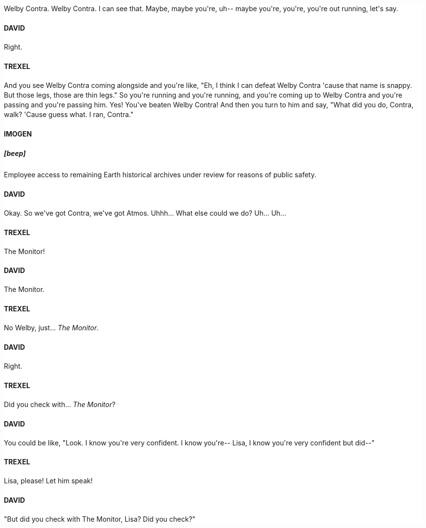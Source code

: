 Welby Contra. Welby Contra. I can see that. Maybe, maybe you're, uh-- maybe you're, you're, you're out running, let's say.

#### DAVID

Right.

#### TREXEL

And you see Welby Contra coming alongside and you're like, "Eh, I think I can defeat Welby Contra 'cause that name is snappy. But those legs, those are thin legs." So you're running and you're running, and you're coming up to Welby Contra and you're passing and you're passing him. Yes! You've beaten Welby Contra! And then you turn to him and say, "What did you do, Contra, walk? 'Cause guess what. I ran, Contra."

#### IMOGEN

##### [beep]

Employee access to remaining Earth historical archives under review for reasons of public safety.

#### DAVID

Okay. So we've got Contra, we've got Atmos. Uhhh... What else could we do? Uh... Uh...

#### TREXEL

The Monitor!

#### DAVID

The Monitor.

#### TREXEL

No Welby, just... *The Monitor*.

#### DAVID

Right.

#### TREXEL

Did you check with... *The Monitor*?

#### DAVID

You could be like, "Look. I know you're very confident. I know you're-- Lisa, I know you're very confident but did--"

#### TREXEL

Lisa, please! Let him speak!

#### DAVID

"But did you check with The Monitor, Lisa? Did you check?"
